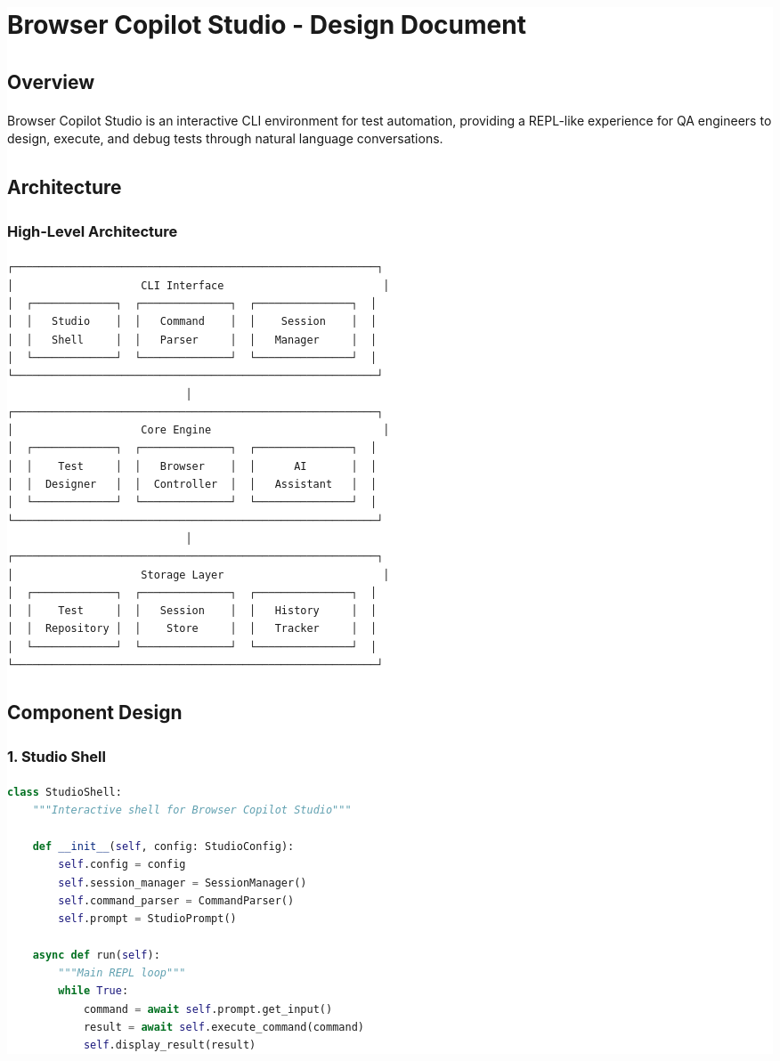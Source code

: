 # Browser Copilot Studio - Design Document

## Overview

Browser Copilot Studio is an interactive CLI environment for test automation, providing a REPL-like experience for QA engineers to design, execute, and debug tests through natural language conversations.

## Architecture

### High-Level Architecture

```
┌─────────────────────────────────────────────────────────┐
│                    CLI Interface                         │
│  ┌─────────────┐  ┌──────────────┐  ┌───────────────┐  │
│  │   Studio    │  │   Command    │  │    Session    │  │
│  │   Shell     │  │   Parser     │  │   Manager     │  │
│  └─────────────┘  └──────────────┘  └───────────────┘  │
└─────────────────────────────────────────────────────────┘
                            │
┌─────────────────────────────────────────────────────────┐
│                    Core Engine                           │
│  ┌─────────────┐  ┌──────────────┐  ┌───────────────┐  │
│  │    Test     │  │   Browser    │  │      AI       │  │
│  │  Designer   │  │  Controller  │  │   Assistant   │  │
│  └─────────────┘  └──────────────┘  └───────────────┘  │
└─────────────────────────────────────────────────────────┘
                            │
┌─────────────────────────────────────────────────────────┐
│                    Storage Layer                         │
│  ┌─────────────┐  ┌──────────────┐  ┌───────────────┐  │
│  │    Test     │  │   Session    │  │   History     │  │
│  │  Repository │  │    Store     │  │   Tracker     │  │
│  └─────────────┘  └──────────────┘  └───────────────┘  │
└─────────────────────────────────────────────────────────┘
```

## Component Design

### 1. Studio Shell

```python
class StudioShell:
    """Interactive shell for Browser Copilot Studio"""
    
    def __init__(self, config: StudioConfig):
        self.config = config
        self.session_manager = SessionManager()
        self.command_parser = CommandParser()
        self.prompt = StudioPrompt()
    
    async def run(self):
        """Main REPL loop"""
        while True:
            command = await self.prompt.get_input()
            result = await self.execute_command(command)
            self.display_result(result)
```
